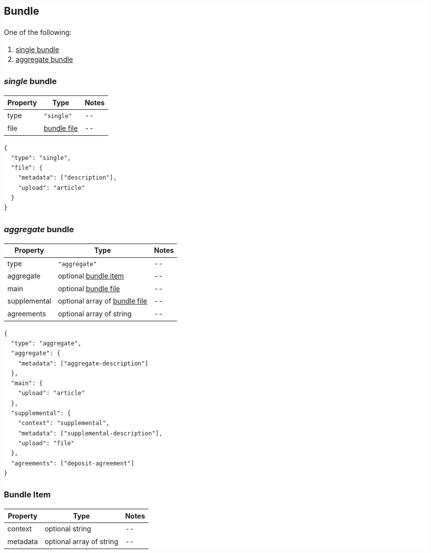 ## Bundle

One of the following:

1. [single bundle](#single-bundle)
1. [aggregate bundle](#aggregate-bundle)

### *single* bundle

Property | Type | Notes
-------- | ---- | -----
type | `"single"` | --
file | [bundle file](#bundle-file) | --

    {
      "type": "single",
      "file": {
        "metadata": ["description"],
        "upload": "article"
      }
    }

### *aggregate* bundle

Property | Type | Notes
-------- | ---- | -----
type | `"aggregate"` | --
aggregate | optional [bundle item](#bundle-item) | --
main | optional [bundle file](#bundle-file) | --
supplemental | optional array of [bundle file](#bundle-file) | --
agreements | optional array of string | --

    {
      "type": "aggregate",
      "aggregate": {
        "metadata": ["aggregate-description"]
      },
      "main": {
        "upload": "article"
      },
      "supplemental": {
        "context": "supplemental",
        "metadata": ["supplemental-description"],
        "upload": "file"
      },
      "agreements": ["deposit-agreement"]
    }

### Bundle Item

Property | Type | Notes
-------- | ---- | -----
context | optional string | --
metadata | optional array of string | --
